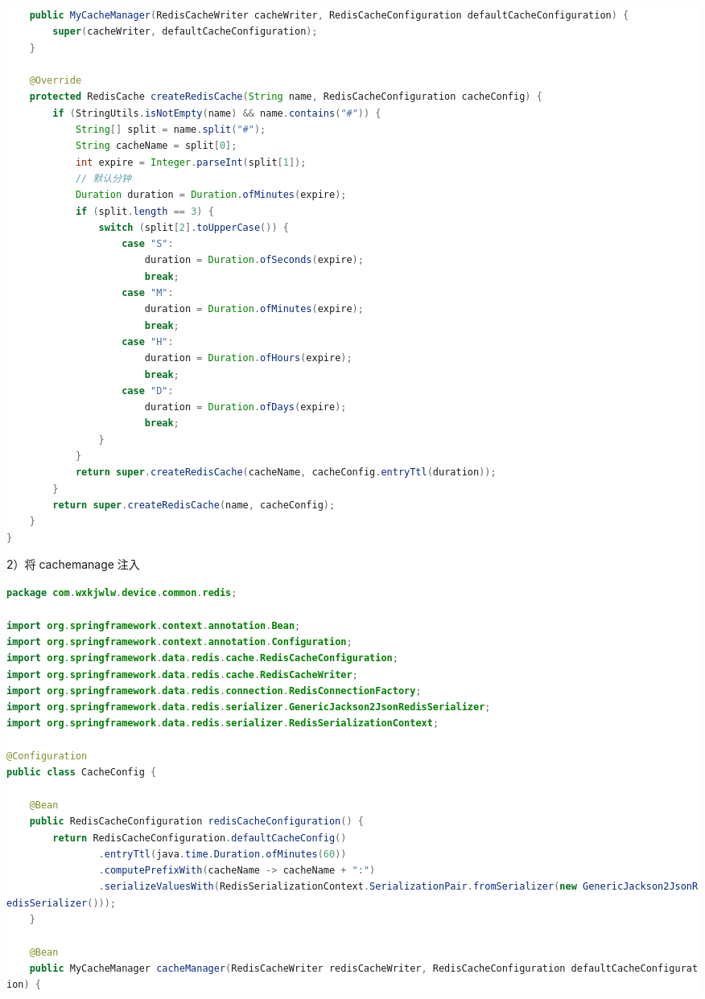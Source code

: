 ```java
    public MyCacheManager(RedisCacheWriter cacheWriter, RedisCacheConfiguration defaultCacheConfiguration) {
        super(cacheWriter, defaultCacheConfiguration);
    }

    @Override
    protected RedisCache createRedisCache(String name, RedisCacheConfiguration cacheConfig) {
        if (StringUtils.isNotEmpty(name) && name.contains("#")) {
            String[] split = name.split("#");
            String cacheName = split[0];
            int expire = Integer.parseInt(split[1]);
            // 默认分钟
            Duration duration = Duration.ofMinutes(expire);
            if (split.length == 3) {
                switch (split[2].toUpperCase()) {
                    case "S":
                        duration = Duration.ofSeconds(expire);
                        break;
                    case "M":
                        duration = Duration.ofMinutes(expire);
                        break;
                    case "H":
                        duration = Duration.ofHours(expire);
                        break;
                    case "D":
                        duration = Duration.ofDays(expire);
                        break;
                }
            }
            return super.createRedisCache(cacheName, cacheConfig.entryTtl(duration));
        }
        return super.createRedisCache(name, cacheConfig);
    }
}
```

2）将 cachemanage 注入

```java
package com.wxkjwlw.device.common.redis;

import org.springframework.context.annotation.Bean;
import org.springframework.context.annotation.Configuration;
import org.springframework.data.redis.cache.RedisCacheConfiguration;
import org.springframework.data.redis.cache.RedisCacheWriter;
import org.springframework.data.redis.connection.RedisConnectionFactory;
import org.springframework.data.redis.serializer.GenericJackson2JsonRedisSerializer;
import org.springframework.data.redis.serializer.RedisSerializationContext;

@Configuration
public class CacheConfig {

    @Bean
    public RedisCacheConfiguration redisCacheConfiguration() {
        return RedisCacheConfiguration.defaultCacheConfig()
                .entryTtl(java.time.Duration.ofMinutes(60))
                .computePrefixWith(cacheName -> cacheName + ":")
                .serializeValuesWith(RedisSerializationContext.SerializationPair.fromSerializer(new GenericJackson2JsonRedisSerializer()));
    }

    @Bean
    public MyCacheManager cacheManager(RedisCacheWriter redisCacheWriter, RedisCacheConfiguration defaultCacheConfiguration) {
```